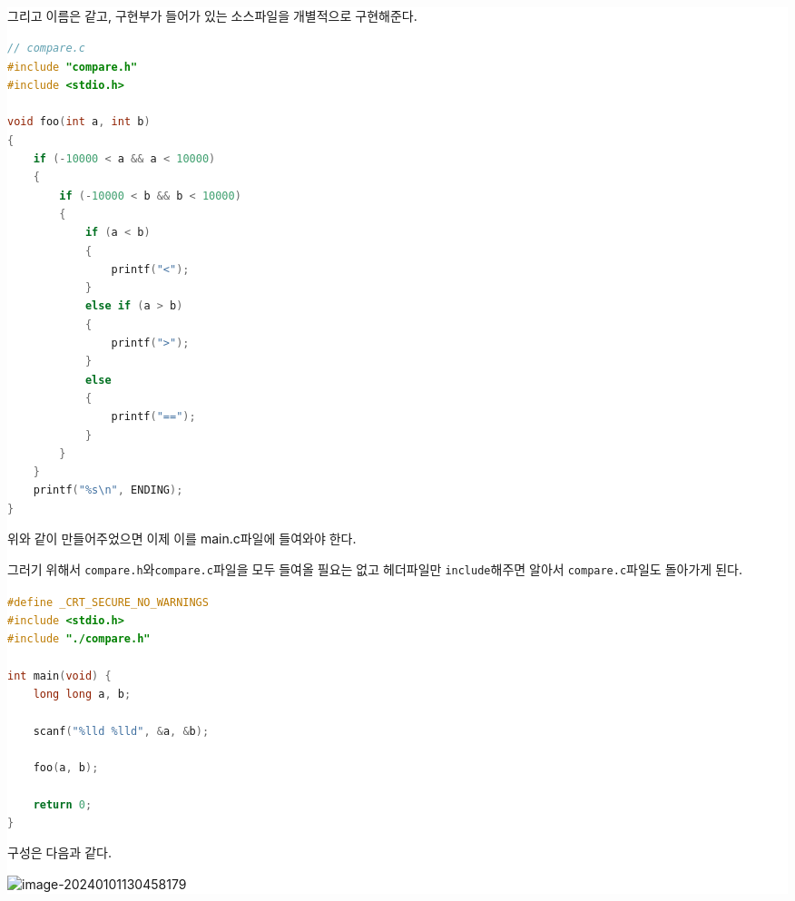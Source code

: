 그리고 이름은 같고, 구현부가 들어가 있는 소스파일을 개별적으로 구현해준다.

```c
// compare.c
#include "compare.h"
#include <stdio.h>

void foo(int a, int b)
{
    if (-10000 < a && a < 10000)
    {
        if (-10000 < b && b < 10000)
        {
            if (a < b)
            {
                printf("<");
            }
            else if (a > b)
            {
                printf(">");
            }
            else
            {
                printf("==");
            }
        }
    }
    printf("%s\n", ENDING);
}
```

위와 같이 만들어주었으면 이제 이를 main.c파일에 들여와야 한다.

그러기 위해서 ``compare.h``와``compare.c``파일을 모두 들여올 필요는 없고 헤더파일만 ``include``해주면 알아서 ``compare.c``파일도 돌아가게 된다.

```c
#define _CRT_SECURE_NO_WARNINGS
#include <stdio.h>
#include "./compare.h"

int main(void) {
    long long a, b;

    scanf("%lld %lld", &a, &b);

    foo(a, b);

    return 0;
}
```

구성은 다음과 같다.

![image-20240101130458179]({{site.url}}/images/2024-01-01-codinglog(5)/image-20240101130458179.png)
